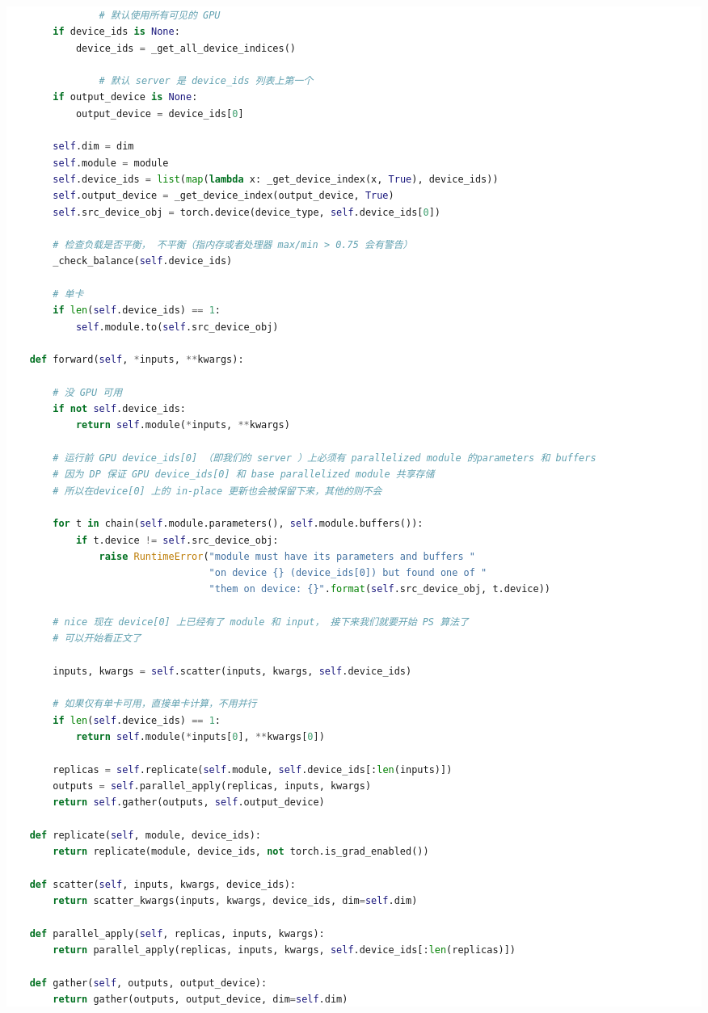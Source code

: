 ```python
                # 默认使用所有可见的 GPU
        if device_ids is None:
            device_ids = _get_all_device_indices()

                # 默认 server 是 device_ids 列表上第一个
        if output_device is None:
            output_device = device_ids[0]

        self.dim = dim
        self.module = module
        self.device_ids = list(map(lambda x: _get_device_index(x, True), device_ids))
        self.output_device = _get_device_index(output_device, True)
        self.src_device_obj = torch.device(device_type, self.device_ids[0])

        # 检查负载是否平衡， 不平衡（指内存或者处理器 max/min > 0.75 会有警告）
        _check_balance(self.device_ids)

        # 单卡
        if len(self.device_ids) == 1:
            self.module.to(self.src_device_obj)

    def forward(self, *inputs, **kwargs):

        # 没 GPU 可用
        if not self.device_ids:
            return self.module(*inputs, **kwargs)

        # 运行前 GPU device_ids[0] （即我们的 server ）上必须有 parallelized module 的parameters 和 buffers
        # 因为 DP 保证 GPU device_ids[0] 和 base parallelized module 共享存储
        # 所以在device[0] 上的 in-place 更新也会被保留下来，其他的则不会

        for t in chain(self.module.parameters(), self.module.buffers()):
            if t.device != self.src_device_obj:
                raise RuntimeError("module must have its parameters and buffers "
                                   "on device {} (device_ids[0]) but found one of "
                                   "them on device: {}".format(self.src_device_obj, t.device))

        # nice 现在 device[0] 上已经有了 module 和 input， 接下来我们就要开始 PS 算法了
        # 可以开始看正文了

        inputs, kwargs = self.scatter(inputs, kwargs, self.device_ids)

        # 如果仅有单卡可用，直接单卡计算，不用并行
        if len(self.device_ids) == 1:
            return self.module(*inputs[0], **kwargs[0])

        replicas = self.replicate(self.module, self.device_ids[:len(inputs)])
        outputs = self.parallel_apply(replicas, inputs, kwargs)
        return self.gather(outputs, self.output_device)

    def replicate(self, module, device_ids):
        return replicate(module, device_ids, not torch.is_grad_enabled())

    def scatter(self, inputs, kwargs, device_ids):
        return scatter_kwargs(inputs, kwargs, device_ids, dim=self.dim)

    def parallel_apply(self, replicas, inputs, kwargs):
        return parallel_apply(replicas, inputs, kwargs, self.device_ids[:len(replicas)])

    def gather(self, outputs, output_device):
        return gather(outputs, output_device, dim=self.dim)
```
